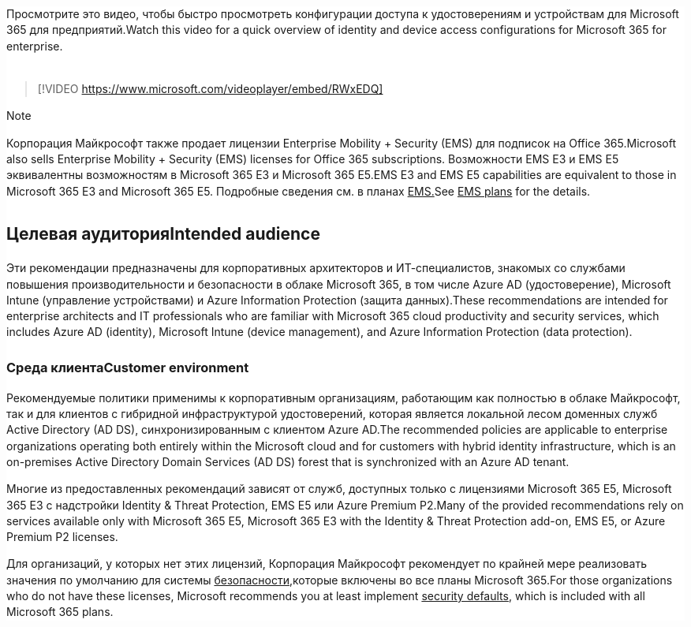 <span data-ttu-id="bab0f-120">Просмотрите это видео, чтобы быстро просмотреть конфигурации доступа к удостоверениям и устройствам для Microsoft 365 для предприятий.</span><span class="sxs-lookup"><span data-stu-id="bab0f-120">Watch this video for a quick overview of identity and device access configurations for Microsoft 365 for enterprise.</span></span>
<br>
<br>
> [!VIDEO https://www.microsoft.com/videoplayer/embed/RWxEDQ]

> [!NOTE]
> <span data-ttu-id="bab0f-121">Корпорация Майкрософт также продает лицензии Enterprise Mobility + Security (EMS) для подписок на Office 365.</span><span class="sxs-lookup"><span data-stu-id="bab0f-121">Microsoft also sells Enterprise Mobility + Security (EMS) licenses for Office 365 subscriptions.</span></span> <span data-ttu-id="bab0f-122">Возможности EMS E3 и EMS E5 эквивалентны возможностям в Microsoft 365 E3 и Microsoft 365 E5.</span><span class="sxs-lookup"><span data-stu-id="bab0f-122">EMS E3 and EMS E5 capabilities are equivalent to those in Microsoft 365 E3 and Microsoft 365 E5.</span></span> <span data-ttu-id="bab0f-123">Подробные сведения см. в планах [EMS.](https://www.microsoft.com/microsoft-365/enterprise-mobility-security/compare-plans-and-pricing)</span><span class="sxs-lookup"><span data-stu-id="bab0f-123">See [EMS plans](https://www.microsoft.com/microsoft-365/enterprise-mobility-security/compare-plans-and-pricing) for the details.</span></span>

## <a name="intended-audience"></a><span data-ttu-id="bab0f-124">Целевая аудитория</span><span class="sxs-lookup"><span data-stu-id="bab0f-124">Intended audience</span></span>

<span data-ttu-id="bab0f-125">Эти рекомендации предназначены для корпоративных архитекторов и ИТ-специалистов, знакомых со службами повышения производительности и безопасности в облаке Microsoft 365, в том числе Azure AD (удостоверение), Microsoft Intune (управление устройствами) и Azure Information Protection (защита данных).</span><span class="sxs-lookup"><span data-stu-id="bab0f-125">These recommendations are intended for enterprise architects and IT professionals who are familiar with Microsoft 365 cloud productivity and security services, which includes Azure AD (identity), Microsoft Intune (device management), and Azure Information Protection (data protection).</span></span>

### <a name="customer-environment"></a><span data-ttu-id="bab0f-126">Среда клиента</span><span class="sxs-lookup"><span data-stu-id="bab0f-126">Customer environment</span></span>

<span data-ttu-id="bab0f-127">Рекомендуемые политики применимы к корпоративным организациям, работающим как полностью в облаке Майкрософт, так и для клиентов с гибридной инфраструктурой удостоверений, которая является локальной лесом доменных служб Active Directory (AD DS), синхронизированным с клиентом Azure AD.</span><span class="sxs-lookup"><span data-stu-id="bab0f-127">The recommended policies are applicable to enterprise organizations operating both entirely within the Microsoft cloud and for customers with hybrid identity infrastructure, which is an on-premises Active Directory Domain Services (AD DS) forest that is synchronized with an Azure AD tenant.</span></span>

<span data-ttu-id="bab0f-128">Многие из предоставленных рекомендаций зависят от служб, доступных только с лицензиями Microsoft 365 E5, Microsoft 365 E3 с надстройки Identity & Threat Protection, EMS E5 или Azure Premium P2.</span><span class="sxs-lookup"><span data-stu-id="bab0f-128">Many of the provided recommendations rely on services available only with Microsoft 365 E5, Microsoft 365 E3 with the Identity & Threat Protection add-on, EMS E5, or Azure Premium P2 licenses.</span></span>

<span data-ttu-id="bab0f-129">Для организаций, у которых нет этих лицензий, Корпорация Майкрософт рекомендует по крайней мере реализовать значения по умолчанию для системы [безопасности,](https://docs.microsoft.com/azure/active-directory/fundamentals/concept-fundamentals-security-defaults)которые включены во все планы Microsoft 365.</span><span class="sxs-lookup"><span data-stu-id="bab0f-129">For those organizations who do not have these licenses, Microsoft recommends you at least implement [security defaults](https://docs.microsoft.com/azure/active-directory/fundamentals/concept-fundamentals-security-defaults), which is included with all Microsoft 365 plans.</span></span>
